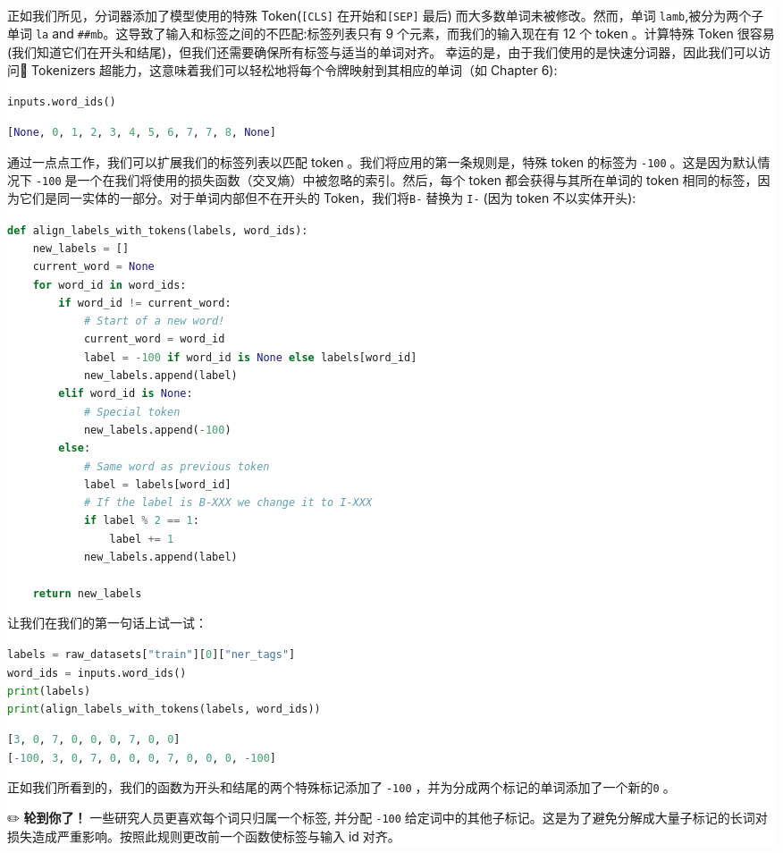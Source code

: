 正如我们所见，分词器添加了模型使用的特殊 Token(`[CLS]` 在开始和`[SEP]` 最后) 而大多数单词未被修改。然而，单词 `lamb`,被分为两个子单词 `la` and `##mb`。这导致了输入和标签之间的不匹配:标签列表只有 9 个元素，而我们的输入现在有 12 个 token 。计算特殊 Token 很容易(我们知道它们在开头和结尾)，但我们还需要确保所有标签与适当的单词对齐。 幸运的是，由于我们使用的是快速分词器，因此我们可以访问🤗 Tokenizers 超能力，这意味着我们可以轻松地将每个令牌映射到其相应的单词（如 Chapter 6):

```py
inputs.word_ids()
```

```py
[None, 0, 1, 2, 3, 4, 5, 6, 7, 7, 8, None]
```

通过一点点工作，我们可以扩展我们的标签列表以匹配 token 。我们将应用的第一条规则是，特殊 token 的标签为 `-100` 。这是因为默认情况下 `-100` 是一个在我们将使用的损失函数（交叉熵）中被忽略的索引。然后，每个 token 都会获得与其所在单词的 token 相同的标签，因为它们是同一实体的一部分。对于单词内部但不在开头的 Token，我们将`B-` 替换为 `I-` (因为 token 不以实体开头):

```py
def align_labels_with_tokens(labels, word_ids):
    new_labels = []
    current_word = None
    for word_id in word_ids:
        if word_id != current_word:
            # Start of a new word!
            current_word = word_id
            label = -100 if word_id is None else labels[word_id]
            new_labels.append(label)
        elif word_id is None:
            # Special token
            new_labels.append(-100)
        else:
            # Same word as previous token
            label = labels[word_id]
            # If the label is B-XXX we change it to I-XXX
            if label % 2 == 1:
                label += 1
            new_labels.append(label)

    return new_labels
```

让我们在我们的第一句话上试一试：

```py
labels = raw_datasets["train"][0]["ner_tags"]
word_ids = inputs.word_ids()
print(labels)
print(align_labels_with_tokens(labels, word_ids))
```

```py
[3, 0, 7, 0, 0, 0, 7, 0, 0]
[-100, 3, 0, 7, 0, 0, 0, 7, 0, 0, 0, -100]
```

正如我们所看到的，我们的函数为开头和结尾的两个特殊标记添加了 `-100` ，并为分成两个标记的单词添加了一个新的`0` 。

✏️ **轮到你了！** 一些研究人员更喜欢每个词只归属一个标签, 并分配 `-100` 给定词中的其他子标记。这是为了避免分解成大量子标记的长词对损失造成严重影响。按照此规则更改前一个函数使标签与输入 id 对齐。
